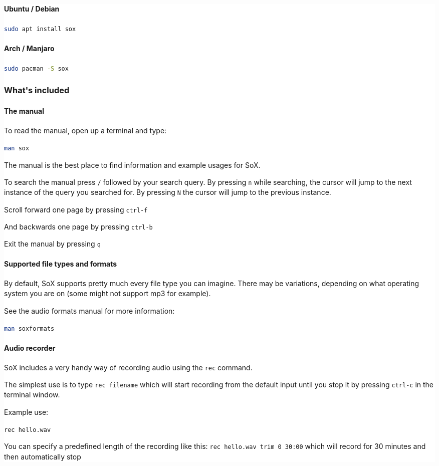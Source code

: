 #### Ubuntu / Debian

```sh
sudo apt install sox
```

#### Arch / Manjaro

```sh
sudo pacman -S sox
```

### What's included

#### The manual


To read the manual, open up a terminal and type: 

```sh
man sox
```

The manual is the best place to find information and example usages for SoX.

To search the manual press `/` followed by your search query. By pressing `n` while searching, the cursor will jump to the next instance of the query you searched for. By pressing `N` the cursor will jump to the previous instance.

Scroll forward one page by pressing `ctrl-f`

And backwards one page by pressing `ctrl-b`

Exit the manual by pressing `q`

#### Supported file types and formats

By default, SoX supports pretty much every file type you can imagine. There may be variations, depending on what operating system you are on (some might not support mp3 for example). 

See the audio formats manual for more information:

```sh
man soxformats
```

#### Audio recorder

SoX includes a very handy way of recording audio using the `rec` command.

The simplest use is to type `rec filename` which will start recording from the default input until you stop it by pressing `ctrl-c` in the terminal window.

Example use:

```sh
rec hello.wav
```

You can specify a predefined length of the recording like this: `rec hello.wav trim 0 30:00` which will record for 30 minutes and then automatically stop
